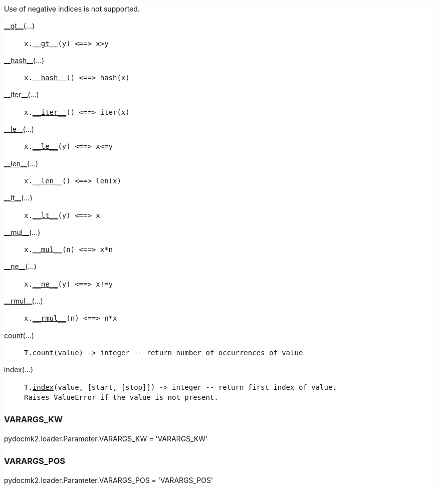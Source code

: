 Use of negative indices is not supported.</pre>
</dd></dl>
<dl class="function"><dt><a name="Value-__gt__" href="#Value-__gt__"><span class="function-name">__gt__</span></a><span class="argspec">(...)</span></dt><dd>
<pre class="doc">x.<a href="#pydocmk2.loader.Parameter.Value-__gt__">__gt__</a>(y) <==> x>y</pre>
</dd></dl>
<dl class="function"><dt><a name="Value-__hash__" href="#Value-__hash__"><span class="function-name">__hash__</span></a><span class="argspec">(...)</span></dt><dd>
<pre class="doc">x.<a href="#pydocmk2.loader.Parameter.Value-__hash__">__hash__</a>() <==> hash(x)</pre>
</dd></dl>
<dl class="function"><dt><a name="Value-__iter__" href="#Value-__iter__"><span class="function-name">__iter__</span></a><span class="argspec">(...)</span></dt><dd>
<pre class="doc">x.<a href="#pydocmk2.loader.Parameter.Value-__iter__">__iter__</a>() <==> iter(x)</pre>
</dd></dl>
<dl class="function"><dt><a name="Value-__le__" href="#Value-__le__"><span class="function-name">__le__</span></a><span class="argspec">(...)</span></dt><dd>
<pre class="doc">x.<a href="#pydocmk2.loader.Parameter.Value-__le__">__le__</a>(y) <==> x<=y</pre>
</dd></dl>
<dl class="function"><dt><a name="Value-__len__" href="#Value-__len__"><span class="function-name">__len__</span></a><span class="argspec">(...)</span></dt><dd>
<pre class="doc">x.<a href="#pydocmk2.loader.Parameter.Value-__len__">__len__</a>() <==> len(x)</pre>
</dd></dl>
<dl class="function"><dt><a name="Value-__lt__" href="#Value-__lt__"><span class="function-name">__lt__</span></a><span class="argspec">(...)</span></dt><dd>
<pre class="doc">x.<a href="#pydocmk2.loader.Parameter.Value-__lt__">__lt__</a>(y) <==> x<y</pre>
</dd></dl>
<dl class="function"><dt><a name="Value-__mul__" href="#Value-__mul__"><span class="function-name">__mul__</span></a><span class="argspec">(...)</span></dt><dd>
<pre class="doc">x.<a href="#pydocmk2.loader.Parameter.Value-__mul__">__mul__</a>(n) <==> x*n</pre>
</dd></dl>
<dl class="function"><dt><a name="Value-__ne__" href="#Value-__ne__"><span class="function-name">__ne__</span></a><span class="argspec">(...)</span></dt><dd>
<pre class="doc">x.<a href="#pydocmk2.loader.Parameter.Value-__ne__">__ne__</a>(y) <==> x!=y</pre>
</dd></dl>
<dl class="function"><dt><a name="Value-__rmul__" href="#Value-__rmul__"><span class="function-name">__rmul__</span></a><span class="argspec">(...)</span></dt><dd>
<pre class="doc">x.<a href="#pydocmk2.loader.Parameter.Value-__rmul__">__rmul__</a>(n) <==> n*x</pre>
</dd></dl>
<dl class="function"><dt><a name="Value-count" href="#Value-count"><span class="function-name">count</span></a><span class="argspec">(...)</span></dt><dd>
<pre class="doc">T.<a href="#pydocmk2.loader.Parameter.Value-count">count</a>(value) -> integer -- return number of occurrences of value</pre>
</dd></dl>
<dl class="function"><dt><a name="Value-index" href="#Value-index"><span class="function-name">index</span></a><span class="argspec">(...)</span></dt><dd>
<pre class="doc">T.<a href="#pydocmk2.loader.Parameter.Value-index">index</a>(value, [start, [stop]]) -> integer -- return first index of value.
Raises ValueError if the value is not present.</pre>
</dd></dl>
</dd>
<h3 id="pydocmk2.loader.Parameter.VARARGS_KW">VARARGS_KW</h3>

<span class="other-name">pydocmk2.loader.Parameter.VARARGS_KW</span> = 'VARARGS_KW'
<h3 id="pydocmk2.loader.Parameter.VARARGS_POS">VARARGS_POS</h3>

<span class="other-name">pydocmk2.loader.Parameter.VARARGS_POS</span> = 'VARARGS_POS'
